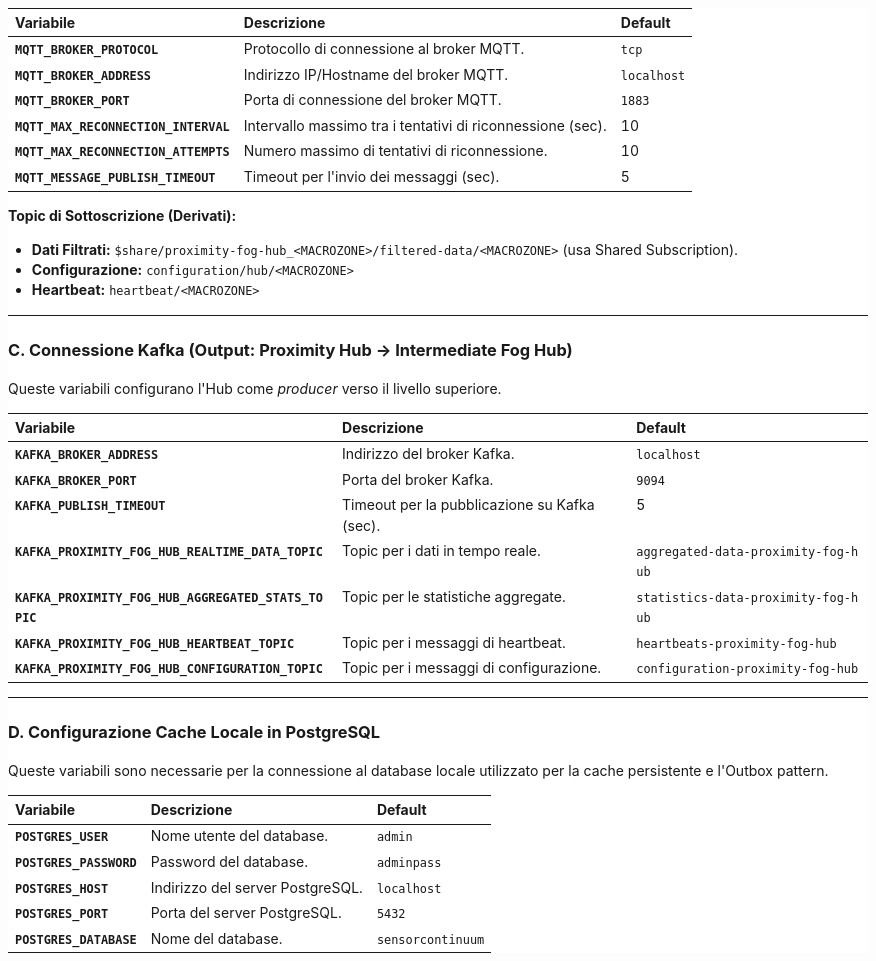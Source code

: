 | Variabile                            | Descrizione                                                | Default     |
|:-------------------------------------|:-----------------------------------------------------------|:------------|
| **`MQTT_BROKER_PROTOCOL`**           | Protocollo di connessione al broker MQTT.                  | `tcp`       |
| **`MQTT_BROKER_ADDRESS`**            | Indirizzo IP/Hostname del broker MQTT.                     | `localhost` |
| **`MQTT_BROKER_PORT`**               | Porta di connessione del broker MQTT.                      | `1883`      |
| **`MQTT_MAX_RECONNECTION_INTERVAL`** | Intervallo massimo tra i tentativi di riconnessione (sec). | $10$        |
| **`MQTT_MAX_RECONNECTION_ATTEMPTS`** | Numero massimo di tentativi di riconnessione.              | $10$        |
| **`MQTT_MESSAGE_PUBLISH_TIMEOUT`**   | Timeout per l'invio dei messaggi (sec).                    | $5$         |

**Topic di Sottoscrizione (Derivati):**
* **Dati Filtrati:** `$share/proximity-fog-hub_<MACROZONE>/filtered-data/<MACROZONE>` (usa Shared Subscription).
* **Configurazione:** `configuration/hub/<MACROZONE>`
* **Heartbeat:** `heartbeat/<MACROZONE>`

-----

### C\. Connessione Kafka (Output: Proximity Hub $\to$ Intermediate Fog Hub)

Queste variabili configurano l'Hub come *producer* verso il livello superiore.

| Variabile                                            | Descrizione                                  | Default                             |
|:-----------------------------------------------------|:---------------------------------------------|:------------------------------------|
| **`KAFKA_BROKER_ADDRESS`**                           | Indirizzo del broker Kafka.                  | `localhost`                         |
| **`KAFKA_BROKER_PORT`**                              | Porta del broker Kafka.                      | `9094`                              |
| **`KAFKA_PUBLISH_TIMEOUT`**                          | Timeout per la pubblicazione su Kafka (sec). | $5$                                 |
| **`KAFKA_PROXIMITY_FOG_HUB_REALTIME_DATA_TOPIC`**    | Topic per i dati in tempo reale.             | `aggregated-data-proximity-fog-hub` |
| **`KAFKA_PROXIMITY_FOG_HUB_AGGREGATED_STATS_TOPIC`** | Topic per le statistiche aggregate.          | `statistics-data-proximity-fog-hub` |
| **`KAFKA_PROXIMITY_FOG_HUB_HEARTBEAT_TOPIC`**        | Topic per i messaggi di heartbeat.           | `heartbeats-proximity-fog-hub`      |
| **`KAFKA_PROXIMITY_FOG_HUB_CONFIGURATION_TOPIC`**    | Topic per i messaggi di configurazione.      | `configuration-proximity-fog-hub`   |

-----

### D\. Configurazione Cache Locale in PostgreSQL

Queste variabili sono necessarie per la connessione al database locale utilizzato per la cache persistente e l'Outbox pattern.

| Variabile               | Descrizione                      | Default           |
|:------------------------|:---------------------------------|:------------------|
| **`POSTGRES_USER`**     | Nome utente del database.        | `admin`           |
| **`POSTGRES_PASSWORD`** | Password del database.           | `adminpass`       |
| **`POSTGRES_HOST`**     | Indirizzo del server PostgreSQL. | `localhost`       |
| **`POSTGRES_PORT`**     | Porta del server PostgreSQL.     | `5432`            |
| **`POSTGRES_DATABASE`** | Nome del database.               | `sensorcontinuum` |
